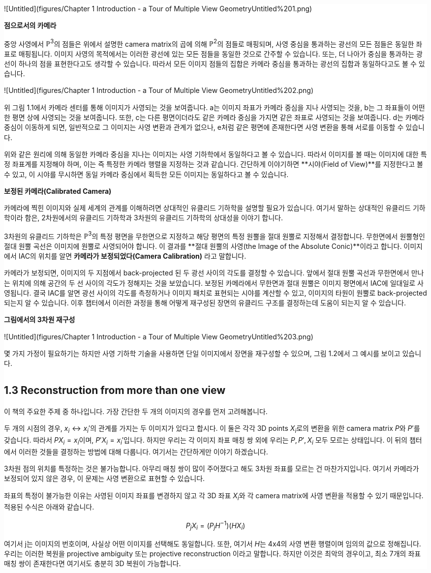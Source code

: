 ![Untitled](figures/Chapter 1 Introduction - a Tour of Multiple View GeometryUntitled%201.png)

**점으로서의 카메라**

중앙 사영에서 $\mathbb{P}^3$의 점들은 위에서 설명한 camera matrix의 곱에 의해 $\mathbb{P}^2$의 점들로 매핑되며, 사영 중심을 통과하는 광선의 모든 점들은 동일한 좌표로 매핑됩니다. 이미지 사영의 목적에서는 이러한 광선에 있는 모든 점들을 동일한 것으로 간주할 수 있습니다. 또는, 더 나아가 중심을 통과하는 광선이 하나의 점을 표현한다고도 생각할 수 있습니다. 따라서 모든 이미지 점들의 집합은 카메라 중심을 통과하는 광선의 집합과 동일하다고도 볼 수 있습니다. 

![Untitled](figures/Chapter 1 Introduction - a Tour of Multiple View GeometryUntitled%202.png)

위 그림 1.1에서 카메라 센터를 통해 이미지가 사영되는 것을 보여줍니다. a는 이미지 좌표가 카메라 중심을 지나 사영되는 것을, b는 그 좌표들이 어떤 한 평면 상에 사영되는 것을 보여줍니다. 또한, c는 다른 평면이더라도 같은 카메라 중심을 가지면 같은 좌표로 사영되는 것을 보여줍니다. d는 카메라 중심이 이동하게 되면, 일반적으로 그 이미지는 사영 변환과 관계가 없으나, e처럼 같은 평면에 존재한다면 사영 변환을 통해 서로를 이동할 수 있습니다.

위와 같은 원리에 의해 동일한 카메라 중심을 지나는 이미지는 사영 기하학에서 동일하다고 볼 수 있습니다. 따라서 이미지를 볼 때는 이미지에 대한 특정 좌표계를 지정해야 하며, 이는 즉 특정한 카메라 행렬을 지정하는 것과 같습니다. 간단하게 이야기하면 **시야(Field of View)**를 지정한다고 볼 수 있고, 이 시야를 무시하면 동일 카메라 중심에서 획득한 모든 이미지는 동일하다고 볼 수 있습니다.

**보정된 카메라(Calibrated Camera)**

카메라에 찍힌 이미지와 실제 세계의 관계를 이해하려면 상대적인 유클리드 기하학을 설명할 필요가 있습니다. 여기서 말하는 상대적인 유클리드 기하학이라 함은, 2차원에서의 유클리드 기하학과 3차원의 유클리드 기하학의 상대성을 이야기 합니다.

3차원의 유클리드 기하학은 $\mathbb{P}^3$의 특정 평면을 무한면으로 지정하고 해당 평면의 특정 원뿔을 절대 원뿔로 지정해서 결정합니다. 무한면에서 원뿔형인 절대 원뿔 곡선은 이미지에 원뿔로 사영되어야 합니다. 이 결과를 **절대 원뿔의 사영(the Image of the Absolute Conic)**이라고 합니다. 이미지에서 IAC의 위치를 알면 **카메라가 보정되었다(Camera Calibration)** 라고 말합니다.

카메라가 보정되면, 이미지의 두 지점에서 back-projected 된 두 광선 사이의 각도를 결정할 수 있습니다. 앞에서 절대 원뿔 곡선과 무한면에서 만나는 위치에 의해 공간의 두 선 사이의 각도가 정해지는 것을 보았습니다. 보정된 카메라에서 무한면과 절대 원뿔은 이미지 평면에서 IAC에 일대일로 사영됩니다. 결국 IAC를 알면 광선 사이의 각도를 측정하거나 이미지 패치로 표현되는 시야를 계산할 수 있고, 이미지의 타원이 원뿔로 back-projected되는지 알 수 있습니다. 이후 챕터에서 이러한 과정을 통해 어떻게 재구성된 장면의 유클리드 구조를 결정하는데 도움이 되는지 알 수 있습니다.

**그림에서의 3차원 재구성**

![Untitled](figures/Chapter 1 Introduction - a Tour of Multiple View GeometryUntitled%203.png)

몇 가지 가정이 필요하기는 하지만 사영 기하학 기술을 사용하면 단일 이미지에서 장면을 재구성할 수 있으며, 그림 1.2에서 그 예시를 보이고 있습니다.

## 1.3 Reconstruction from more than one view

이 책의 주요한 주제 중 하나입니다. 가장 간단한 두 개의 이미지의 경우를 먼저 고려해봅니다.

두 개의 시점의 경우, $x_i \leftrightarrow x_i'$의 관계를 가지는 두 이미지가 있다고 합시다. 이 둘은 각각 3D points $X_i$로의 변환을 위한 camera matrix $P$와 $P'$를 갖습니다. 따라서 $PX_i=x_i$이며, $P'X_i=x_i'$입니다. 하지만 우리는 각 이미지 좌표 매칭 쌍 외에 우리는 $P, P', X_i$ 모두 모르는 상태입니다. 이 뒤의 챕터에서 이러한 것들을 결정하는 방법에 대해 다룹니다. 여기서는 간단하게만 이야기 하겠습니다.

3차원 점의 위치를 특정하는 것은 불가능합니다. 아무리 매칭 쌍이 많이 주어졌다고 해도 3차원 좌표를 모르는 건 마찬가지입니다. 여기서 카메라가 보정되어 있지 않은 경우, 이 문제는 사영 변환으로 표현할 수 있습니다.

좌표의 특정이 불가능한 이유는 사영된 이미지 좌표를 변경하지 않고 각 3D 좌표 $X_i$와 각 camera matrix에 사영 변환을 적용할 수 있기 때문입니다. 적용된 수식은 아래와 같습니다.

$$
P_jX_i = (P_jH^{-1})(HX_i)
$$

여기서 j는 이미지의 번호이며, 사실상 어떤 이미지를 선택해도 동일합니다. 또한, 여기서 $H$는 4x4의 사영 변환 행렬이며 임의의 값으로 정해집니다. 우리는 이러한 복원을 projective ambiguity 또는 projective reconstruction 이라고 말합니다. 하지만 이것은 최악의 경우이고, 최소 7개의 좌표 매칭 쌍이 존재한다면 여기서도 충분히 3D 복원이 가능합니다.
